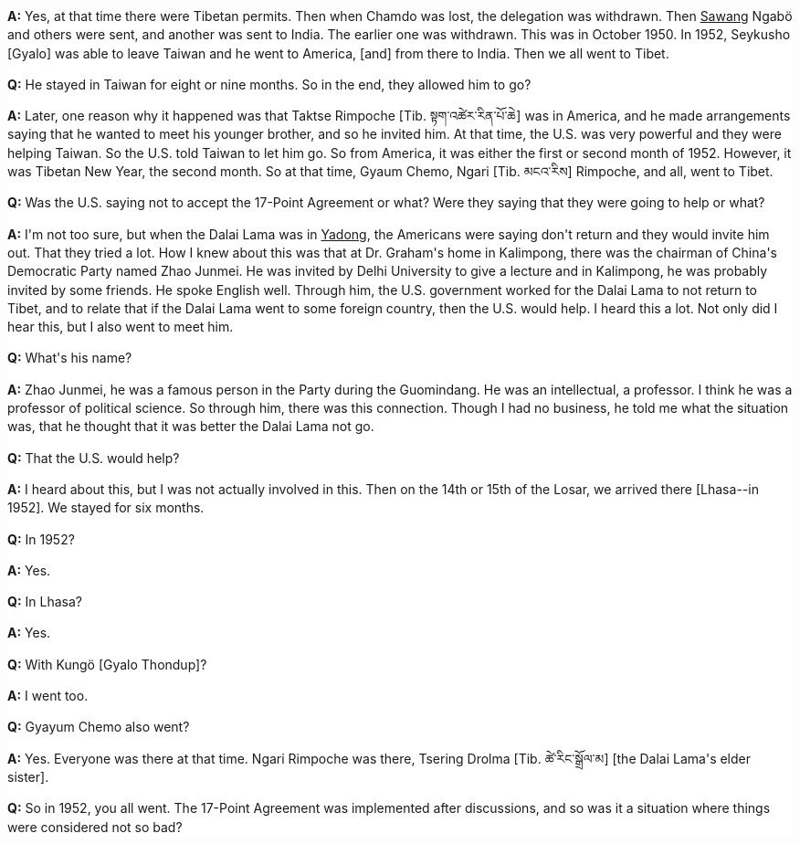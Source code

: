 **A:**  Yes, at that time there were Tibetan permits. Then when Chamdo was lost, the delegation was withdrawn. Then <a href="#" data-tooltip="[tib. ས་དབང]** One of the heads of the Kashag [bka&#x27; shag] or Council of Ministers. Sawang was also a term of address for a Kalön/Shape.">Sawang</a> Ngabö and others were sent, and another was sent to India. The earlier one was withdrawn. This was in October 1950. In 1952, Seykusho [Gyalo] was able to leave Taiwan and he went to America, [and] from there to India. Then we all went to Tibet.   

**Q:**  He stayed in Taiwan for eight or nine months. So in the end, they allowed him to go?   

**A:**  Later, one reason why it happened was that Taktse Rimpoche [Tib. སྟག་འཚེར་རིན་པོ་ཆེ] was in America, and he made arrangements saying that he wanted to meet his younger brother, and so he invited him. At that time, the U.S. was very powerful and they were helping Taiwan. So the U.S. told Taiwan to let him go. So from America, it was either the first or second month of 1952. However, it was Tibetan New Year, the second month. So at that time, Gyaum Chemo, Ngari [Tib. མངའ་རིས] Rimpoche, and all, went to Tibet.   

**Q:**  Was the U.S. saying not to accept the 17-Point Agreement or what? Were they saying that they were going to help or what?   

**A:**  I'm not too sure, but when the Dalai Lama was in <a href="#" data-tooltip="[ch. 亚东]** The Chinese name for the Tibetan town called Tromo that is located on the Sikkim border.">Yadong</a>, the Americans were saying don't return and they would invite him out. That they tried a lot. How I knew about this was that at Dr. Graham's home in Kalimpong, there was the chairman of China's Democratic Party named Zhao Junmei. He was invited by Delhi University to give a lecture and in Kalimpong, he was probably invited by some friends. He spoke English well. Through him, the U.S. government worked for the Dalai Lama to not return to Tibet, and to relate that if the Dalai Lama went to some foreign country, then the U.S. would help. I heard this a lot. Not only did I hear this, but I also went to meet him.   

**Q:**  What's his name?   

**A:**  Zhao Junmei, he was a famous person in the Party during the Guomindang. He was an intellectual, a professor. I think he was a professor of political science. So through him, there was this connection. Though I had no business, he told me what the situation was, that he thought that it was better the Dalai Lama not go.   

**Q:**  That the U.S. would help?   

**A:**  I heard about this, but I was not actually involved in this. Then on the 14th or 15th of the Losar, we arrived there [Lhasa--in 1952]. We stayed for six months.   

**Q:**  In 1952?   

**A:**  Yes.   

**Q:**  In Lhasa?   

**A:**  Yes.   

**Q:**  With Kungö [Gyalo Thondup]?   

**A:**  I went too.   

**Q:**  Gyayum Chemo also went?   

**A:**  Yes. Everyone was there at that time. Ngari Rimpoche was there, Tsering Drolma [Tib. ཚེ་རིང་སྒྲོལ་མ] [the Dalai Lama's elder sister].   

**Q:**  So in 1952, you all went. The 17-Point Agreement was implemented after discussions, and so was it a situation where things were considered not so bad?   
